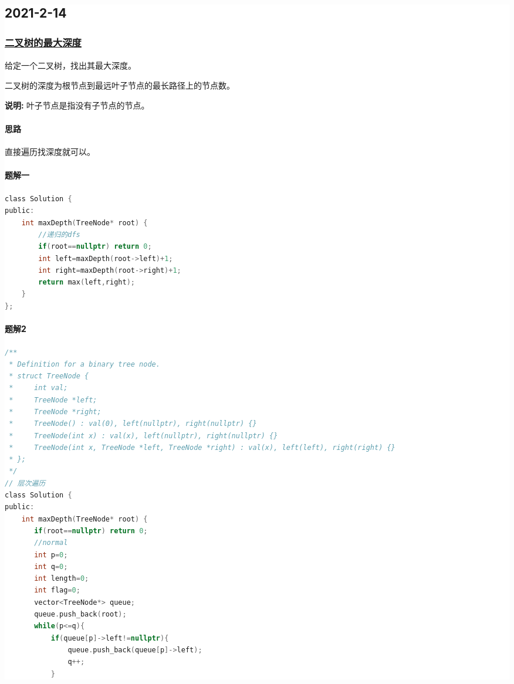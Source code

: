 



## 2021-2-14

### [二叉树的最大深度](https://leetcode-cn.com/problems/maximum-depth-of-binary-tree/)

给定一个二叉树，找出其最大深度。

二叉树的深度为根节点到最远叶子节点的最长路径上的节点数。

**说明:** 叶子节点是指没有子节点的节点。

#### 思路

直接遍历找深度就可以。



#### 题解一

```c
class Solution {
public:
    int maxDepth(TreeNode* root) {
        //递归的dfs
        if(root==nullptr) return 0;
        int left=maxDepth(root->left)+1;
        int right=maxDepth(root->right)+1;
        return max(left,right);
    }
};
```



#### 题解2

```c
/**
 * Definition for a binary tree node.
 * struct TreeNode {
 *     int val;
 *     TreeNode *left;
 *     TreeNode *right;
 *     TreeNode() : val(0), left(nullptr), right(nullptr) {}
 *     TreeNode(int x) : val(x), left(nullptr), right(nullptr) {}
 *     TreeNode(int x, TreeNode *left, TreeNode *right) : val(x), left(left), right(right) {}
 * };
 */
// 层次遍历
class Solution {
public:
    int maxDepth(TreeNode* root) {
       if(root==nullptr) return 0;
       //normal
       int p=0;
       int q=0;
       int length=0;
       int flag=0;
       vector<TreeNode*> queue;
       queue.push_back(root);
       while(p<=q){
           if(queue[p]->left!=nullptr){
               queue.push_back(queue[p]->left);
               q++;
           }
```